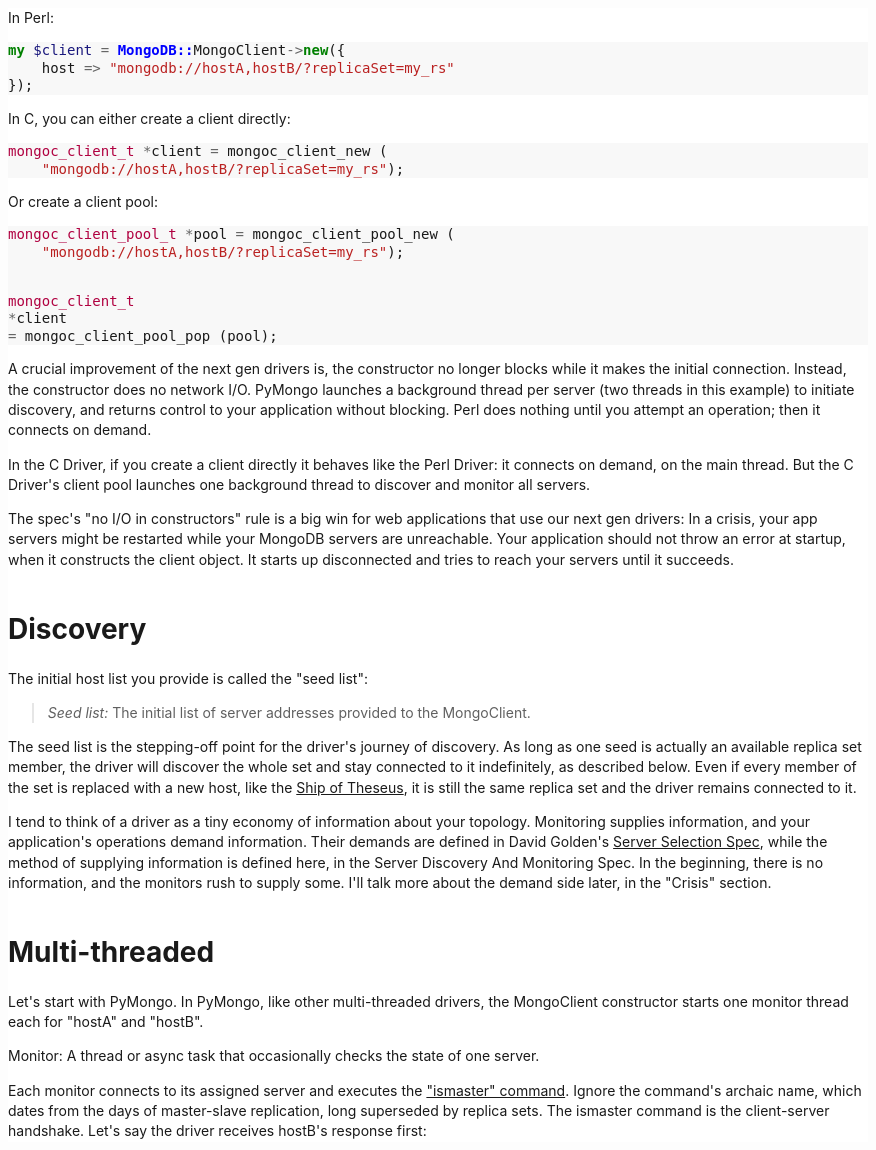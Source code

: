 <p>In Perl:</p>
<div class="codehilite" style="background: #f8f8f8"><pre style="line-height: 125%"><span style="color: #008000; font-weight: bold">my</span> <span style="color: #19177C">$client</span> <span style="color: #666666">=</span> <span style="color: #0000FF; font-weight: bold">MongoDB::</span>MongoClient<span style="color: #666666">-&gt;</span><span style="color: #008000; font-weight: bold">new</span>({
    host <span style="color: #666666">=&gt;</span> <span style="color: #BA2121">&quot;mongodb://hostA,hostB/?replicaSet=my_rs&quot;</span>
});
</pre></div>


<p>In C, you can either create a client directly:</p>
<div class="codehilite" style="background: #f8f8f8"><pre style="line-height: 125%"><span style="color: #B00040">mongoc_client_t</span> <span style="color: #666666">*</span>client <span style="color: #666666">=</span> mongoc_client_new (
    <span style="color: #BA2121">&quot;mongodb://hostA,hostB/?replicaSet=my_rs&quot;</span>);
</pre></div>


<p>Or create a client pool:</p>
<div class="codehilite" style="background: #f8f8f8"><pre style="line-height: 125%"><span style="color: #B00040">mongoc_client_pool_t</span> <span style="color: #666666">*</span>pool <span style="color: #666666">=</span> mongoc_client_pool_new (
    <span style="color: #BA2121">&quot;mongodb://hostA,hostB/?replicaSet=my_rs&quot;</span>);

<span style="color: #B00040">mongoc_client_t</span> <span style="color: #666666">*</span>client <span style="color: #666666">=</span> mongoc_client_pool_pop (pool);
</pre></div>


<p>A crucial improvement of the next gen drivers is, the constructor no longer blocks while it makes the initial connection. Instead, the constructor does no network I/O. PyMongo launches a background thread per server (two threads in this example) to initiate discovery, and returns control to your application without blocking. Perl does nothing until you attempt an operation; then it connects on demand.</p>
<p>In the C Driver, if you create a client directly it behaves like the Perl Driver: it connects on demand, on the main thread. But the C Driver's client pool launches one background thread to discover and monitor all servers.</p>
<p>The spec's "no I/O in constructors" rule is a big win for web applications that use our next gen drivers: In a crisis, your app servers might be restarted while your MongoDB servers are unreachable. Your application should not throw an error at startup, when it constructs the client object. It starts up disconnected and tries to reach your servers until it succeeds.</p>
<h1 id="discovery">Discovery</h1>
<p>The initial host list you provide is called the "seed list":</p>
<blockquote>
<p><em>Seed list:</em> The initial list of server addresses provided to the MongoClient.</p>
</blockquote>
<p>The seed list is the stepping-off point for the driver's journey of discovery. As long as one seed is actually an available replica set member, the driver will discover the whole set and stay connected to it indefinitely, as described below. Even if every member of the set is replaced with a new host, like the <a href="http://en.wikipedia.org/wiki/Ship_of_Theseus">Ship of Theseus</a>, it is still the same replica set and the driver remains connected to it.</p>
<p>I tend to think of a driver as a tiny economy of information about your topology. Monitoring supplies information, and your application's operations demand information. Their demands are defined in David Golden's <a href="http://www.mongodb.com/blog/post/server-selection-next-generation-mongodb-drivers">Server Selection Spec</a>, while the method of supplying information is defined here, in the Server Discovery And Monitoring Spec. In the beginning, there is no information, and the monitors rush to supply some. I'll talk more about the demand side later, in the "Crisis" section.</p>
<h1 id="multi-threaded">Multi-threaded</h1>
<p>Let's start with PyMongo. In PyMongo, like other multi-threaded drivers, the MongoClient constructor starts one monitor thread each for "hostA" and "hostB".</p>
<p>Monitor: A thread or async task that occasionally checks the state of one server.</p>
<p>Each monitor connects to its assigned server and executes the <a href="http://docs.mongodb.org/manual/reference/command/isMaster">"ismaster" command</a>. Ignore the command's archaic name, which dates from the days of master-slave replication, long superseded by replica sets. The ismaster command is the client-server handshake. Let's say the driver receives hostB's response first:</p>